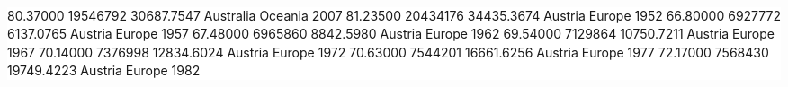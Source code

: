    <td style="text-align:right;"> 80.37000 </td>
   <td style="text-align:right;"> 19546792 </td>
   <td style="text-align:right;"> 30687.7547 </td>
  </tr>
  <tr>
   <td style="text-align:left;"> Australia </td>
   <td style="text-align:left;"> Oceania </td>
   <td style="text-align:right;"> 2007 </td>
   <td style="text-align:right;"> 81.23500 </td>
   <td style="text-align:right;"> 20434176 </td>
   <td style="text-align:right;"> 34435.3674 </td>
  </tr>
  <tr>
   <td style="text-align:left;"> Austria </td>
   <td style="text-align:left;"> Europe </td>
   <td style="text-align:right;"> 1952 </td>
   <td style="text-align:right;"> 66.80000 </td>
   <td style="text-align:right;"> 6927772 </td>
   <td style="text-align:right;"> 6137.0765 </td>
  </tr>
  <tr>
   <td style="text-align:left;"> Austria </td>
   <td style="text-align:left;"> Europe </td>
   <td style="text-align:right;"> 1957 </td>
   <td style="text-align:right;"> 67.48000 </td>
   <td style="text-align:right;"> 6965860 </td>
   <td style="text-align:right;"> 8842.5980 </td>
  </tr>
  <tr>
   <td style="text-align:left;"> Austria </td>
   <td style="text-align:left;"> Europe </td>
   <td style="text-align:right;"> 1962 </td>
   <td style="text-align:right;"> 69.54000 </td>
   <td style="text-align:right;"> 7129864 </td>
   <td style="text-align:right;"> 10750.7211 </td>
  </tr>
  <tr>
   <td style="text-align:left;"> Austria </td>
   <td style="text-align:left;"> Europe </td>
   <td style="text-align:right;"> 1967 </td>
   <td style="text-align:right;"> 70.14000 </td>
   <td style="text-align:right;"> 7376998 </td>
   <td style="text-align:right;"> 12834.6024 </td>
  </tr>
  <tr>
   <td style="text-align:left;"> Austria </td>
   <td style="text-align:left;"> Europe </td>
   <td style="text-align:right;"> 1972 </td>
   <td style="text-align:right;"> 70.63000 </td>
   <td style="text-align:right;"> 7544201 </td>
   <td style="text-align:right;"> 16661.6256 </td>
  </tr>
  <tr>
   <td style="text-align:left;"> Austria </td>
   <td style="text-align:left;"> Europe </td>
   <td style="text-align:right;"> 1977 </td>
   <td style="text-align:right;"> 72.17000 </td>
   <td style="text-align:right;"> 7568430 </td>
   <td style="text-align:right;"> 19749.4223 </td>
  </tr>
  <tr>
   <td style="text-align:left;"> Austria </td>
   <td style="text-align:left;"> Europe </td>
   <td style="text-align:right;"> 1982 </td>